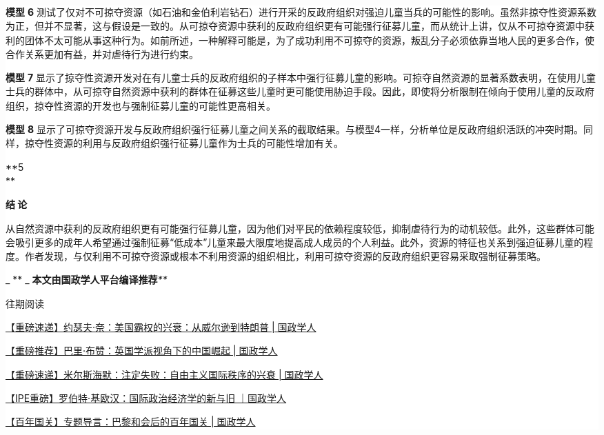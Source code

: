  **模型** **6**
测试了仅对不可掠夺资源（如石油和金伯利岩钻石）进行开采的反政府组织对强迫儿童当兵的可能性的影响。虽然非掠夺性资源系数为正，但并不显著，这与假设是一致的。从可掠夺资源中获利的反政府组织更有可能强行征募儿童，而从统计上讲，仅从不可掠夺资源中获利的团体不太可能从事这种行为。如前所述，一种解释可能是，为了成功利用不可掠夺的资源，叛乱分子必须依靠当地人民的更多合作，使合作关系更加有益，并对虐待行为进行约束。

 **模型** **7**
显示了掠夺性资源开发对在有儿童士兵的反政府组织的子样本中强行征募儿童的影响。可掠夺自然资源的显著系数表明，在使用儿童士兵的群体中，从可掠夺自然资源中获利的群体在征募这些儿童时更可能使用胁迫手段。因此，即使将分析限制在倾向于使用儿童的反政府组织，掠夺性资源的开发也与强制征募儿童的可能性更高相关。

 **模型** **8**
显示了可掠夺资源开发与反政府组织强行征募儿童之间关系的截取结果。与模型4一样，分析单位是反政府组织活跃的冲突时期。同样，掠夺性资源的利用与反政府组织强行征募儿童作为士兵的可能性增加有关。

  
 **5  
**

  

  

  

  

 **结 论**

  

  

从自然资源中获利的反政府组织更有可能强行征募儿童，因为他们对平民的依赖程度较低，抑制虐待行为的动机较低。此外，这些群体可能会吸引更多的成年人希望通过强制征募“低成本”儿童来最大限度地提高成人成员的个人利益。此外，资源的特征也关系到强迫征募儿童的程度。作者发现，与仅利用不可掠夺资源或根本不利用资源的组织相比，利用可掠夺资源的反政府组织更容易采取强制征募策略。

  
 _ ** _ **本文由国政学人平台编译推荐**_**_  
  

往期阅读

[【重磅速递】约瑟夫·奈：美国霸权的兴衰：从威尔逊到特朗普 |
国政学人](http://mp.weixin.qq.com/s?__biz=MzI3MTYzMzE5Mw==&mid=2247489590&idx=1&sn=a1322f34c7cfd0be1494d05e33a345ca&chksm=eb3f8670dc480f66a5effd17824651511e60daf3fc4b2cdd2f22e159885e4a01f1af8266fb4d&scene=21#wechat_redirect)  

[【重磅推荐】巴里·布赞：英国学派视角下的中国崛起 |
国政学人](http://mp.weixin.qq.com/s?__biz=MzI3MTYzMzE5Mw==&mid=2247489394&idx=1&sn=1699017a6fcabe15d599c00751470a2e&chksm=eb3f8934dc48002288f0a19989586b155b87a4bfb1f9cb3d7954d27aa15c1c128f78c6b1c1da&scene=21#wechat_redirect)  

[【重磅速递】米尔斯海默：注定失败：自由主义国际秩序的兴衰 |
国政学人](http://mp.weixin.qq.com/s?__biz=MzI3MTYzMzE5Mw==&mid=2247489451&idx=1&sn=f0df9cb9e133b8e77a57a37c46e36af8&chksm=eb3f89eddc4800fb16ada6166aa8e68333d2f3b9e1153bb02af335d77817a2ddea9803281550&scene=21#wechat_redirect)

[【IPE重磅】罗伯特·基欧汉：国际政治经济学的新与旧
｜国政学人](http://mp.weixin.qq.com/s?__biz=MzI3MTYzMzE5Mw==&mid=2247490584&idx=1&sn=051b31d9f89b9eab7d147b6d08f25b38&chksm=eb3f825edc480b480ac0104e073b8de9647da03123e8568328d131fb533f8e36f5cca65e4789&scene=21#wechat_redirect)

[【百年国关】专题导言：巴黎和会后的百年国关 |
国政学人](http://mp.weixin.qq.com/s?__biz=MzI3MTYzMzE5Mw==&mid=2247489715&idx=1&sn=c6dc97e2b284760102a6a94321d6d66f&chksm=eb3f86f5dc480fe34f485c1948d5b529a6784690df5f788f13f9e5555d0f5b3b652e1769b872&scene=21#wechat_redirect)  
